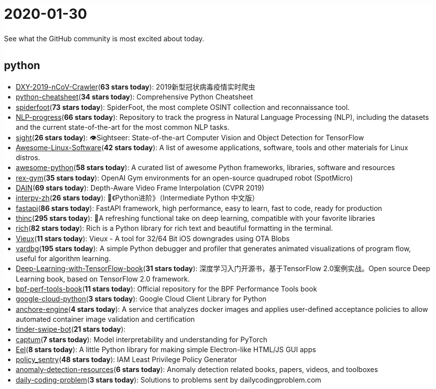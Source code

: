 # 2020-01-30
See what the GitHub community is most excited about today.

## python
* [DXY-2019-nCoV-Crawler](https://github.com/BlankerL/DXY-2019-nCoV-Crawler)(**63 stars today**): 2019新型冠状病毒疫情实时爬虫
* [python-cheatsheet](https://github.com/gto76/python-cheatsheet)(**34 stars today**): Comprehensive Python Cheatsheet
* [spiderfoot](https://github.com/smicallef/spiderfoot)(**73 stars today**): SpiderFoot, the most complete OSINT collection and reconnaissance tool.
* [NLP-progress](https://github.com/sebastianruder/NLP-progress)(**66 stars today**): Repository to track the progress in Natural Language Processing (NLP), including the datasets and the current state-of-the-art for the most common NLP tasks.
* [sight](https://github.com/rish-16/sight)(**26 stars today**): 👁Sightseer: State-of-the-art Computer Vision and Object Detection for TensorFlow
* [Awesome-Linux-Software](https://github.com/luong-komorebi/Awesome-Linux-Software)(**42 stars today**): A list of awesome applications, software, tools and other materials for Linux distros.
* [awesome-python](https://github.com/vinta/awesome-python)(**58 stars today**): A curated list of awesome Python frameworks, libraries, software and resources
* [rex-gym](https://github.com/nicrusso7/rex-gym)(**35 stars today**): OpenAI Gym environments for an open-source quadruped robot (SpotMicro)
* [DAIN](https://github.com/baowenbo/DAIN)(**69 stars today**): Depth-Aware Video Frame Interpolation (CVPR 2019)
* [interpy-zh](https://github.com/eastlakeside/interpy-zh)(**26 stars today**): 📘《Python进阶》（Intermediate Python 中文版）
* [fastapi](https://github.com/tiangolo/fastapi)(**86 stars today**): FastAPI framework, high performance, easy to learn, fast to code, ready for production
* [thinc](https://github.com/explosion/thinc)(**295 stars today**): 🔮A refreshing functional take on deep learning, compatible with your favorite libraries
* [rich](https://github.com/willmcgugan/rich)(**82 stars today**): Rich is a Python library for rich text and beautiful formatting in the terminal.
* [Vieux](https://github.com/MatthewPierson/Vieux)(**11 stars today**): Vieux - A tool for 32/64 Bit iOS downgrades using OTA Blobs
* [vardbg](https://github.com/CCExtractor/vardbg)(**195 stars today**): A simple Python debugger and profiler that generates animated visualizations of program flow, useful for algorithm learning.
* [Deep-Learning-with-TensorFlow-book](https://github.com/dragen1860/Deep-Learning-with-TensorFlow-book)(**31 stars today**): 深度学习入门开源书，基于TensorFlow 2.0案例实战。Open source Deep Learning book, based on TensorFlow 2.0 framework.
* [bpf-perf-tools-book](https://github.com/brendangregg/bpf-perf-tools-book)(**11 stars today**): Official repository for the BPF Performance Tools book
* [google-cloud-python](https://github.com/googleapis/google-cloud-python)(**3 stars today**): Google Cloud Client Library for Python
* [anchore-engine](https://github.com/anchore/anchore-engine)(**4 stars today**): A service that analyzes docker images and applies user-defined acceptance policies to allow automated container image validation and certification
* [tinder-swipe-bot](https://github.com/aj-4/tinder-swipe-bot)(**21 stars today**): 
* [captum](https://github.com/pytorch/captum)(**7 stars today**): Model interpretability and understanding for PyTorch
* [Eel](https://github.com/samuelhwilliams/Eel)(**8 stars today**): A little Python library for making simple Electron-like HTML/JS GUI apps
* [policy_sentry](https://github.com/salesforce/policy_sentry)(**48 stars today**): IAM Least Privilege Policy Generator
* [anomaly-detection-resources](https://github.com/yzhao062/anomaly-detection-resources)(**6 stars today**): Anomaly detection related books, papers, videos, and toolboxes
* [daily-coding-problem](https://github.com/vineetjohn/daily-coding-problem)(**3 stars today**): Solutions to problems sent by dailycodingproblem.com
